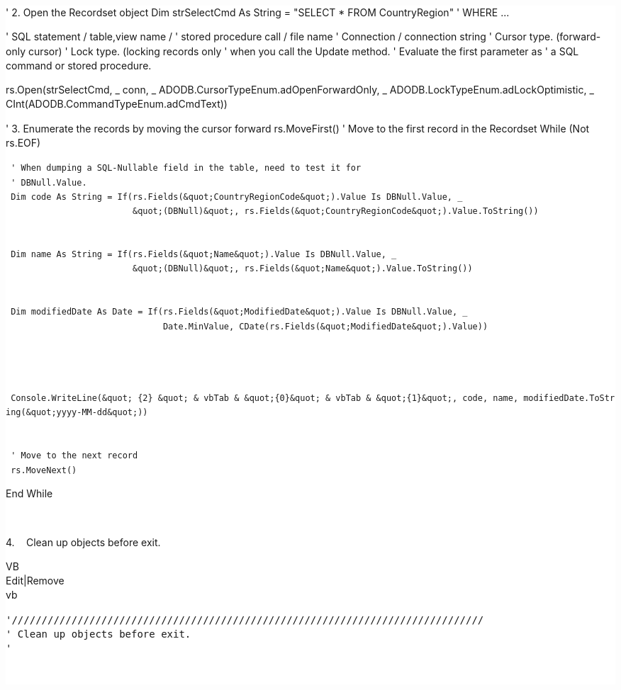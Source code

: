 
 ' 2. Open the Recordset object
 Dim strSelectCmd As String = &quot;SELECT * FROM CountryRegion&quot; ' WHERE ...


 ' SQL statement / table,view name /
 ' stored procedure call / file name
 ' Connection / connection string
 ' Cursor type. (forward-only cursor)
 ' Lock type. (locking records only 
 ' when you call the Update method.
 ' Evaluate the first parameter as
 ' a SQL command or stored procedure.


 rs.Open(strSelectCmd, _
         conn, _
         ADODB.CursorTypeEnum.adOpenForwardOnly, _
         ADODB.LockTypeEnum.adLockOptimistic, _
         CInt(ADODB.CommandTypeEnum.adCmdText))


 ' 3. Enumerate the records by moving the cursor forward
 rs.MoveFirst()
 ' Move to the first record in the Recordset
 While (Not rs.EOF)


     ' When dumping a SQL-Nullable field in the table, need to test it for 
     ' DBNull.Value.
     Dim code As String = If(rs.Fields(&quot;CountryRegionCode&quot;).Value Is DBNull.Value, _
                             &quot;(DBNull)&quot;, rs.Fields(&quot;CountryRegionCode&quot;).Value.ToString())


     Dim name As String = If(rs.Fields(&quot;Name&quot;).Value Is DBNull.Value, _
                             &quot;(DBNull)&quot;, rs.Fields(&quot;Name&quot;).Value.ToString())


     Dim modifiedDate As Date = If(rs.Fields(&quot;ModifiedDate&quot;).Value Is DBNull.Value, _
                                   Date.MinValue, CDate(rs.Fields(&quot;ModifiedDate&quot;).Value))




     Console.WriteLine(&quot; {2} &quot; & vbTab & &quot;{0}&quot; & vbTab & &quot;{1}&quot;, code, name, modifiedDate.ToString(&quot;yyyy-MM-dd&quot;))


     ' Move to the next record
     rs.MoveNext()
 End While

</pre>
</div>
</div>
<div class="endscriptcode">&nbsp;</div>
<p class="MsoListParagraphCxSpFirst"><span style=""></span></p>
<p class="MsoListParagraphCxSpLast" style=""><span style=""><span style="">4.<span style="font:7.0pt &quot;Times New Roman&quot;">&nbsp;&nbsp;&nbsp;&nbsp;&nbsp;&nbsp;
</span></span></span>Clean up objects before exit. </p>
<div class="scriptcode">
<div class="pluginEditHolder" pluginCommand="mceScriptCode">
<div class="title"><span>VB</span></div>
<div class="pluginLinkHolder"><span class="pluginEditHolderLink">Edit</span>|<span class="pluginRemoveHolderLink">Remove</span>
</div>
<span class="hidden">vb</span>
<pre class="hidden">
'///////////////////////////////////////////////////////////////////////////////
' Clean up objects before exit.
' 
